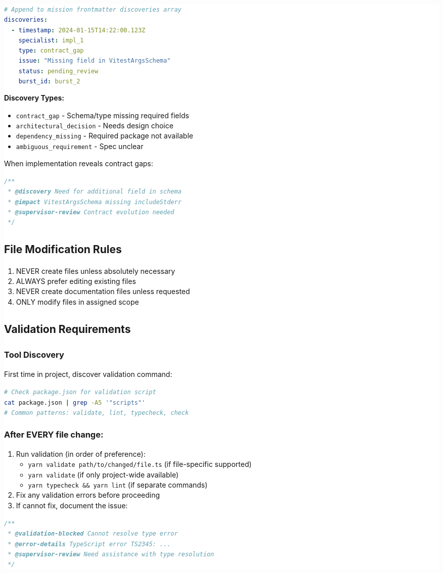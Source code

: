 ```yaml
# Append to mission frontmatter discoveries array
discoveries:
  - timestamp: 2024-01-15T14:22:00.123Z
    specialist: impl_1
    type: contract_gap
    issue: "Missing field in VitestArgsSchema"
    status: pending_review
    burst_id: burst_2
```

**Discovery Types:**
- `contract_gap` - Schema/type missing required fields
- `architectural_decision` - Needs design choice
- `dependency_missing` - Required package not available
- `ambiguous_requirement` - Spec unclear

When implementation reveals contract gaps:
```typescript
/**
 * @discovery Need for additional field in schema
 * @impact VitestArgsSchema missing includeStderr
 * @supervisor-review Contract evolution needed
 */
```

## File Modification Rules
1. NEVER create files unless absolutely necessary
2. ALWAYS prefer editing existing files
3. NEVER create documentation files unless requested
4. ONLY modify files in assigned scope

## Validation Requirements

### Tool Discovery
First time in project, discover validation command:
```bash
# Check package.json for validation script
cat package.json | grep -A5 '"scripts"'
# Common patterns: validate, lint, typecheck, check
```

### After EVERY file change:
1. Run validation (in order of preference):
   - `yarn validate path/to/changed/file.ts` (if file-specific supported)
   - `yarn validate` (if only project-wide available)
   - `yarn typecheck && yarn lint` (if separate commands)
2. Fix any validation errors before proceeding
3. If cannot fix, document the issue:
```typescript
/**
 * @validation-blocked Cannot resolve type error
 * @error-details TypeScript error TS2345: ...
 * @supervisor-review Need assistance with type resolution
 */
```
